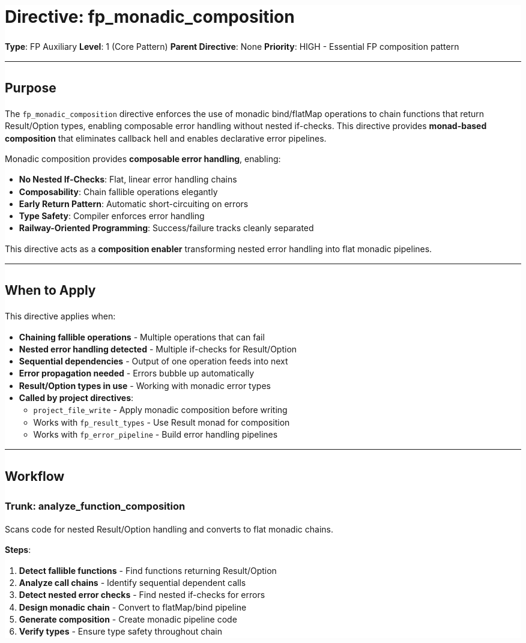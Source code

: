 # Directive: fp_monadic_composition

**Type**: FP Auxiliary
**Level**: 1 (Core Pattern)
**Parent Directive**: None
**Priority**: HIGH - Essential FP composition pattern

---

## Purpose

The `fp_monadic_composition` directive enforces the use of monadic bind/flatMap operations to chain functions that return Result/Option types, enabling composable error handling without nested if-checks. This directive provides **monad-based composition** that eliminates callback hell and enables declarative error pipelines.

Monadic composition provides **composable error handling**, enabling:
- **No Nested If-Checks**: Flat, linear error handling chains
- **Composability**: Chain fallible operations elegantly
- **Early Return Pattern**: Automatic short-circuiting on errors
- **Type Safety**: Compiler enforces error handling
- **Railway-Oriented Programming**: Success/failure tracks cleanly separated

This directive acts as a **composition enabler** transforming nested error handling into flat monadic pipelines.

---

## When to Apply

This directive applies when:
- **Chaining fallible operations** - Multiple operations that can fail
- **Nested error handling detected** - Multiple if-checks for Result/Option
- **Sequential dependencies** - Output of one operation feeds into next
- **Error propagation needed** - Errors bubble up automatically
- **Result/Option types in use** - Working with monadic error types
- **Called by project directives**:
  - `project_file_write` - Apply monadic composition before writing
  - Works with `fp_result_types` - Use Result monad for composition
  - Works with `fp_error_pipeline` - Build error handling pipelines

---

## Workflow

### Trunk: analyze_function_composition

Scans code for nested Result/Option handling and converts to flat monadic chains.

**Steps**:
1. **Detect fallible functions** - Find functions returning Result/Option
2. **Analyze call chains** - Identify sequential dependent calls
3. **Detect nested error checks** - Find nested if-checks for errors
4. **Design monadic chain** - Convert to flatMap/bind pipeline
5. **Generate composition** - Create monadic pipeline code
6. **Verify types** - Ensure type safety throughout chain
